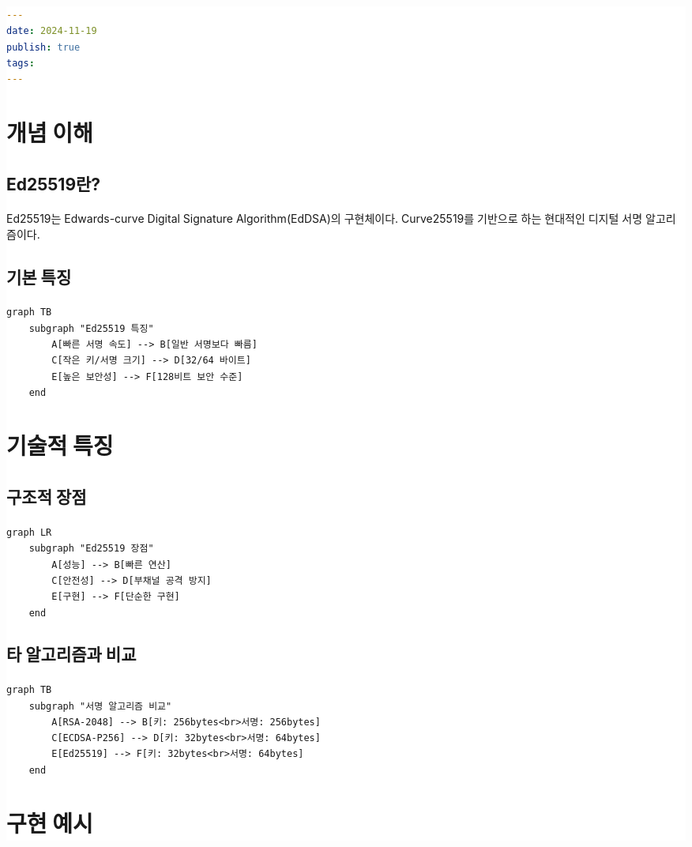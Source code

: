 ```yaml
---
date: 2024-11-19
publish: true
tags:
---
```

# 개념 이해

## Ed25519란?
Ed25519는 Edwards-curve Digital Signature Algorithm(EdDSA)의 구현체이다. Curve25519를 기반으로 하는 현대적인 디지털 서명 알고리즘이다.

## 기본 특징
```mermaid
graph TB
    subgraph "Ed25519 특징"
        A[빠른 서명 속도] --> B[일반 서명보다 빠름]
        C[작은 키/서명 크기] --> D[32/64 바이트]
        E[높은 보안성] --> F[128비트 보안 수준]
    end
```

# 기술적 특징

## 구조적 장점
```mermaid
graph LR
    subgraph "Ed25519 장점"
        A[성능] --> B[빠른 연산]
        C[안전성] --> D[부채널 공격 방지]
        E[구현] --> F[단순한 구현]
    end
```

## 타 알고리즘과 비교
```mermaid
graph TB
    subgraph "서명 알고리즘 비교"
        A[RSA-2048] --> B[키: 256bytes<br>서명: 256bytes]
        C[ECDSA-P256] --> D[키: 32bytes<br>서명: 64bytes]
        E[Ed25519] --> F[키: 32bytes<br>서명: 64bytes]
    end
```

# 구현 예시

